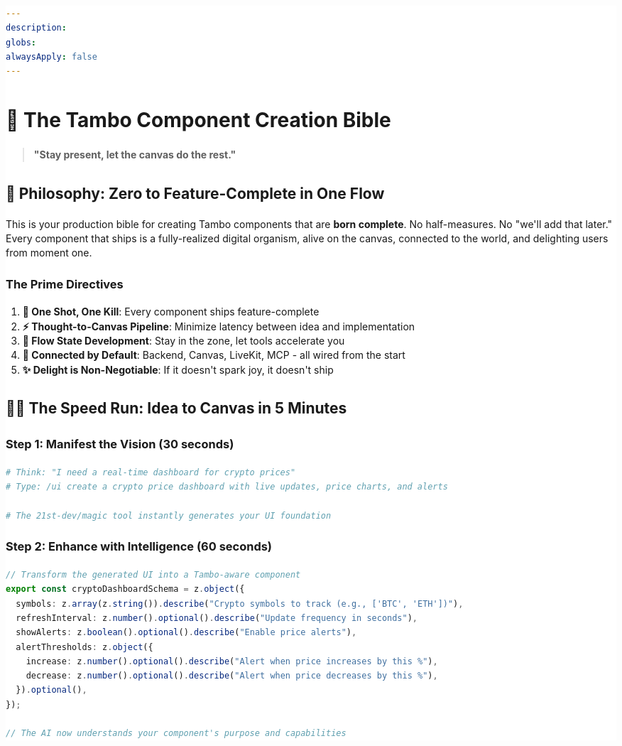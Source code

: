 ```yaml
---
description: 
globs: 
alwaysApply: false
---
```

# 🚀 The Tambo Component Creation Bible

> **"Stay present, let the canvas do the rest."**

## 🧘 Philosophy: Zero to Feature-Complete in One Flow

This is your production bible for creating Tambo components that are **born complete**. No half-measures. No "we'll add that later." Every component that ships is a fully-realized digital organism, alive on the canvas, connected to the world, and delighting users from moment one.

### The Prime Directives

1. **🎯 One Shot, One Kill**: Every component ships feature-complete
2. **⚡ Thought-to-Canvas Pipeline**: Minimize latency between idea and implementation
3. **🌊 Flow State Development**: Stay in the zone, let tools accelerate you
4. **🔗 Connected by Default**: Backend, Canvas, LiveKit, MCP - all wired from the start
5. **✨ Delight is Non-Negotiable**: If it doesn't spark joy, it doesn't ship

## 🏃‍♂️ The Speed Run: Idea to Canvas in 5 Minutes

### Step 1: Manifest the Vision (30 seconds)
```bash
# Think: "I need a real-time dashboard for crypto prices"
# Type: /ui create a crypto price dashboard with live updates, price charts, and alerts

# The 21st-dev/magic tool instantly generates your UI foundation
```

### Step 2: Enhance with Intelligence (60 seconds)
```typescript
// Transform the generated UI into a Tambo-aware component
export const cryptoDashboardSchema = z.object({
  symbols: z.array(z.string()).describe("Crypto symbols to track (e.g., ['BTC', 'ETH'])"),
  refreshInterval: z.number().optional().describe("Update frequency in seconds"),
  showAlerts: z.boolean().optional().describe("Enable price alerts"),
  alertThresholds: z.object({
    increase: z.number().optional().describe("Alert when price increases by this %"),
    decrease: z.number().optional().describe("Alert when price decreases by this %"),
  }).optional(),
});

// The AI now understands your component's purpose and capabilities
```
